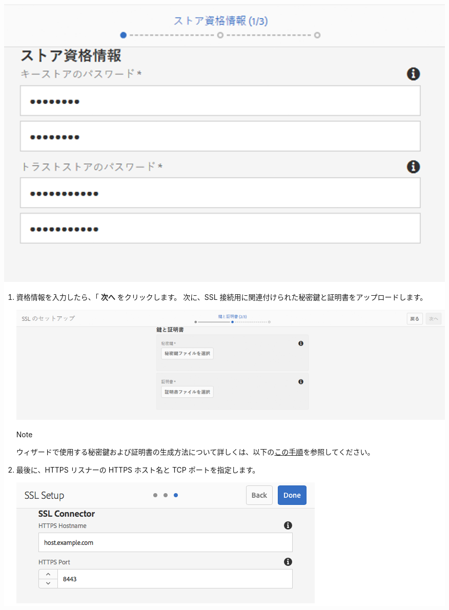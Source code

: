    ![chlimage_1-342](assets/chlimage_1-342.png)

1. 資格情報を入力したら、「 **次へ** をクリックします。 次に、SSL 接続用に関連付けられた秘密鍵と証明書をアップロードします。

   ![chlimage_1-343](assets/chlimage_1-343.png)

   >[!NOTE]
   >
   >ウィザードで使用する秘密鍵および証明書の生成方法について詳しくは、以下の[この手順](/help/sites-administering/ssl-by-default.md#generating-a-private-key-certificate-pair-to-use-with-the-wizard)を参照してください。

1. 最後に、HTTPS リスナーの HTTPS ホスト名と TCP ポートを指定します。

   ![screen_shot_2018-07-25at31658pm](assets/screen_shot_2018-07-25at31658pm.png)
